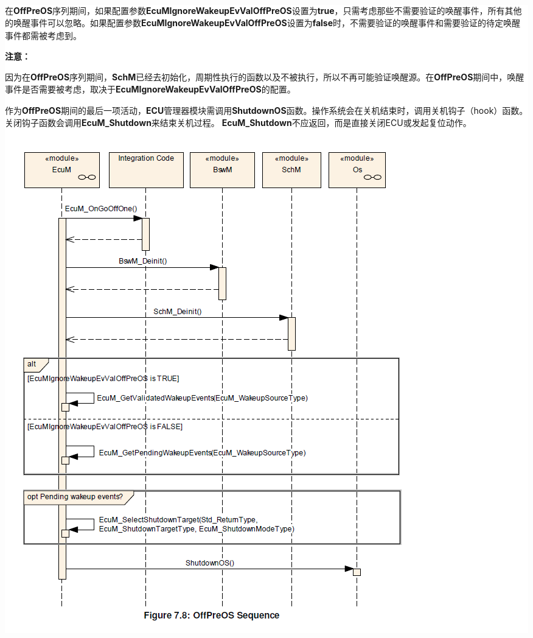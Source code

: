 在**OffPreOS**序列期间，如果配置参数**EcuMIgnoreWakeupEvValOffPreOS**设置为**true**，只需考虑那些不需要验证的唤醒事件，所有其他的唤醒事件可以忽略。如果配置参数**EcuMIgnoreWakeupEvValOffPreOS**设置为**false**时，不需要验证的唤醒事件和需要验证的待定唤醒事件都需被考虑到。

**注意：**

因为在**OffPreOS**序列期间，**SchM**已经去初始化，周期性执行的函数以及不被执行，所以不再可能验证唤醒源。在**OffPreOS**期间中，唤醒事件是否需要被考虑，取决于**EcuMIgnoreWakeupEvValOffPreOS**的配置。

作为**OffPreOS**期间的最后一项活动，**ECU**管理器模块需调用**ShutdownOS**函数。操作系统会在关机结束时，调用关机钩子（hook）函数。关闭钩子函数会调用**EcuM_Shutdown**来结束关机过程。 **EcuM_Shutdown**不应返回，而是直接关闭ECU或发起复位动作。

![Figure7-8.png](Figure7-8.png)

